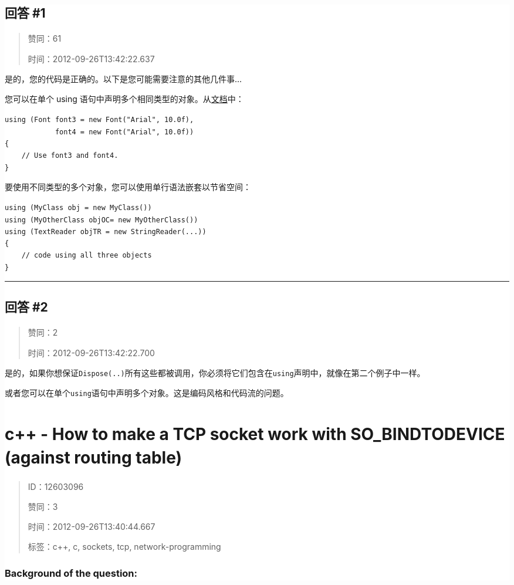 ## 回答 #1

> 赞同：61
> 
> 时间：2012-09-26T13:42:22.637

是的，您的代码是正确的。以下是您可能需要注意的其他几件事...

您可以在单个 using 语句中声明多个相同类型的对象。从[文档](http://msdn.microsoft.com/en-us/library/yh598w02%28v=vs.80%29.aspx)中：

```
using (Font font3 = new Font("Arial", 10.0f), 
            font4 = new Font("Arial", 10.0f))
{
    // Use font3 and font4.
} 
```

要使用不同类型的多个对象，您可以使用单行语法嵌套以节省空间：

```
using (MyClass obj = new MyClass())
using (MyOtherClass objOC= new MyOtherClass())
using (TextReader objTR = new StringReader(...))
{
    // code using all three objects 
} 
```

* * *

## 回答 #2

> 赞同：2
> 
> 时间：2012-09-26T13:42:22.700

是的，如果你想保证`Dispose(..)`所有这些都被调用，你必须将它们包含在`using`声明中，就像在第二个例子中一样。

或者您可以在单个`using`语句中声明多个对象。这是编码风格和代码流的问题。

# c++ - How to make a TCP socket work with SO_BINDTODEVICE (against routing table)

> ID：12603096
> 
> 赞同：3
> 
> 时间：2012-09-26T13:40:44.667
> 
> 标签：c++, c, sockets, tcp, network-programming

### Background of the question:
